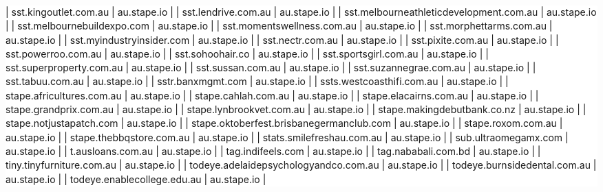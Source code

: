 | sst.kingoutlet.com.au | au.stape.io |
| sst.lendrive.com.au | au.stape.io |
| sst.melbourneathleticdevelopment.com.au | au.stape.io |
| sst.melbournebuildexpo.com | au.stape.io |
| sst.momentswellness.com.au | au.stape.io |
| sst.morphettarms.com.au | au.stape.io |
| sst.myindustryinsider.com | au.stape.io |
| sst.nectr.com.au | au.stape.io |
| sst.pixite.com.au | au.stape.io |
| sst.powerroo.com.au | au.stape.io |
| sst.sohoohair.co | au.stape.io |
| sst.sportsgirl.com.au | au.stape.io |
| sst.superproperty.com.au | au.stape.io |
| sst.sussan.com.au | au.stape.io |
| sst.suzannegrae.com.au | au.stape.io |
| sst.tabuu.com.au | au.stape.io |
| sstr.banxmgmt.com | au.stape.io |
| ssts.westcoasthifi.com.au | au.stape.io |
| stape.africultures.com.au | au.stape.io |
| stape.cahlah.com.au | au.stape.io |
| stape.elacairns.com.au | au.stape.io |
| stape.grandprix.com.au | au.stape.io |
| stape.lynbrookvet.com.au | au.stape.io |
| stape.makingdebutbank.co.nz | au.stape.io |
| stape.notjustapatch.com | au.stape.io |
| stape.oktoberfest.brisbanegermanclub.com | au.stape.io |
| stape.roxom.com.au | au.stape.io |
| stape.thebbqstore.com.au | au.stape.io |
| stats.smilefreshau.com.au | au.stape.io |
| sub.ultraomegamx.com | au.stape.io |
| t.ausloans.com.au | au.stape.io |
| tag.indifeels.com | au.stape.io |
| tag.nababali.com.bd | au.stape.io |
| tiny.tinyfurniture.com.au | au.stape.io |
| todeye.adelaidepsychologyandco.com.au | au.stape.io |
| todeye.burnsidedental.com.au | au.stape.io |
| todeye.enablecollege.edu.au | au.stape.io |